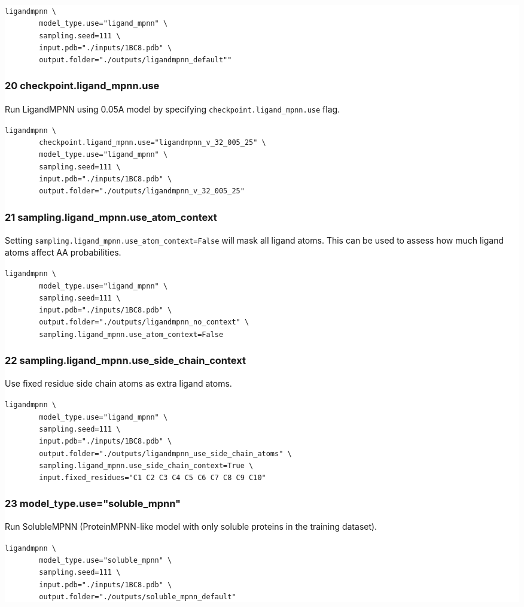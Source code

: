 ```shell
ligandmpnn \
        model_type.use="ligand_mpnn" \
        sampling.seed=111 \
        input.pdb="./inputs/1BC8.pdb" \
        output.folder="./outputs/ligandmpnn_default""
```

### 20 checkpoint.ligand_mpnn.use

Run LigandMPNN using 0.05A model by specifying `checkpoint.ligand_mpnn.use` flag.

```shell
ligandmpnn \
        checkpoint.ligand_mpnn.use="ligandmpnn_v_32_005_25" \
        model_type.use="ligand_mpnn" \
        sampling.seed=111 \
        input.pdb="./inputs/1BC8.pdb" \
        output.folder="./outputs/ligandmpnn_v_32_005_25"
```

### 21 sampling.ligand_mpnn.use_atom_context

Setting `sampling.ligand_mpnn.use_atom_context=False` will mask all ligand atoms. This can be used to assess how much ligand atoms affect AA probabilities.

```shell
ligandmpnn \
        model_type.use="ligand_mpnn" \
        sampling.seed=111 \
        input.pdb="./inputs/1BC8.pdb" \
        output.folder="./outputs/ligandmpnn_no_context" \
        sampling.ligand_mpnn.use_atom_context=False 
```

### 22 sampling.ligand_mpnn.use_side_chain_context

Use fixed residue side chain atoms as extra ligand atoms.

```shell
ligandmpnn \
        model_type.use="ligand_mpnn" \
        sampling.seed=111 \
        input.pdb="./inputs/1BC8.pdb" \
        output.folder="./outputs/ligandmpnn_use_side_chain_atoms" \
        sampling.ligand_mpnn.use_side_chain_context=True \
        input.fixed_residues="C1 C2 C3 C4 C5 C6 C7 C8 C9 C10"
```

### 23 model_type.use="soluble_mpnn"

Run SolubleMPNN (ProteinMPNN-like model with only soluble proteins in the training dataset).

```shell
ligandmpnn \
        model_type.use="soluble_mpnn" \
        sampling.seed=111 \
        input.pdb="./inputs/1BC8.pdb" \
        output.folder="./outputs/soluble_mpnn_default"
```
